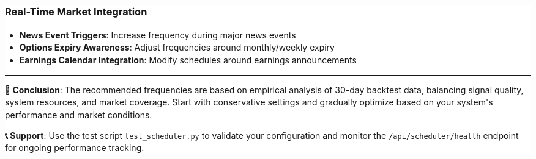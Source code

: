 ### **Real-Time Market Integration**
- **News Event Triggers**: Increase frequency during major news events
- **Options Expiry Awareness**: Adjust frequencies around monthly/weekly expiry
- **Earnings Calendar Integration**: Modify schedules around earnings announcements

---

**🎯 Conclusion**: The recommended frequencies are based on empirical analysis of 30-day backtest data, balancing signal quality, system resources, and market coverage. Start with conservative settings and gradually optimize based on your system's performance and market conditions.

**📞 Support**: Use the test script `test_scheduler.py` to validate your configuration and monitor the `/api/scheduler/health` endpoint for ongoing performance tracking.